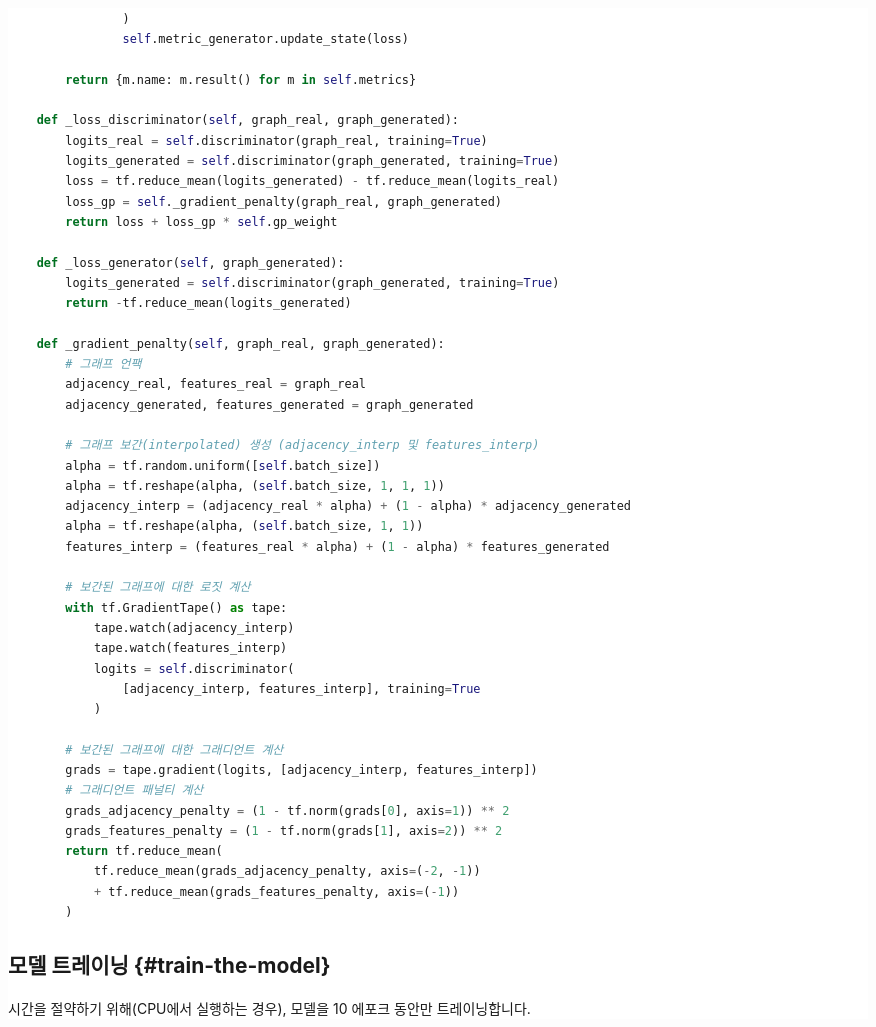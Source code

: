 ```python
                )
                self.metric_generator.update_state(loss)

        return {m.name: m.result() for m in self.metrics}

    def _loss_discriminator(self, graph_real, graph_generated):
        logits_real = self.discriminator(graph_real, training=True)
        logits_generated = self.discriminator(graph_generated, training=True)
        loss = tf.reduce_mean(logits_generated) - tf.reduce_mean(logits_real)
        loss_gp = self._gradient_penalty(graph_real, graph_generated)
        return loss + loss_gp * self.gp_weight

    def _loss_generator(self, graph_generated):
        logits_generated = self.discriminator(graph_generated, training=True)
        return -tf.reduce_mean(logits_generated)

    def _gradient_penalty(self, graph_real, graph_generated):
        # 그래프 언팩
        adjacency_real, features_real = graph_real
        adjacency_generated, features_generated = graph_generated

        # 그래프 보간(interpolated) 생성 (adjacency_interp 및 features_interp)
        alpha = tf.random.uniform([self.batch_size])
        alpha = tf.reshape(alpha, (self.batch_size, 1, 1, 1))
        adjacency_interp = (adjacency_real * alpha) + (1 - alpha) * adjacency_generated
        alpha = tf.reshape(alpha, (self.batch_size, 1, 1))
        features_interp = (features_real * alpha) + (1 - alpha) * features_generated

        # 보간된 그래프에 대한 로짓 계산
        with tf.GradientTape() as tape:
            tape.watch(adjacency_interp)
            tape.watch(features_interp)
            logits = self.discriminator(
                [adjacency_interp, features_interp], training=True
            )

        # 보간된 그래프에 대한 그래디언트 계산
        grads = tape.gradient(logits, [adjacency_interp, features_interp])
        # 그래디언트 패널티 계산
        grads_adjacency_penalty = (1 - tf.norm(grads[0], axis=1)) ** 2
        grads_features_penalty = (1 - tf.norm(grads[1], axis=2)) ** 2
        return tf.reduce_mean(
            tf.reduce_mean(grads_adjacency_penalty, axis=(-2, -1))
            + tf.reduce_mean(grads_features_penalty, axis=(-1))
        )
```

## 모델 트레이닝 {#train-the-model}

시간을 절약하기 위해(CPU에서 실행하는 경우), 모델을 10 에포크 동안만 트레이닝합니다.
